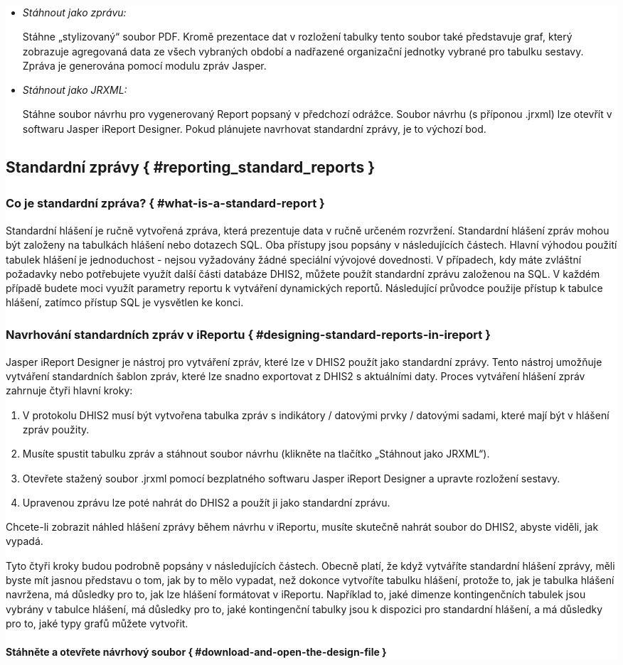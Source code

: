 -   _Stáhnout jako zprávu:_

    Stáhne „stylizovaný“ soubor PDF. Kromě prezentace dat v rozložení tabulky tento soubor také představuje graf, který zobrazuje agregovaná data ze všech vybraných období a nadřazené organizační jednotky vybrané pro tabulku sestavy. Zpráva je generována pomocí modulu zpráv Jasper.

-   _Stáhnout jako JRXML:_

    Stáhne soubor návrhu pro vygenerovaný Report popsaný v předchozí odrážce. Soubor návrhu (s příponou .jrxml) lze otevřít v softwaru Jasper iReport Designer. Pokud plánujete navrhovat standardní zprávy, je to výchozí bod.

## Standardní zprávy { #reporting_standard_reports }

### Co je standardní zpráva? { #what-is-a-standard-report }

Standardní hlášení je ručně vytvořená zpráva, která prezentuje data v ručně určeném rozvržení. Standardní hlášení zpráv mohou být založeny na tabulkách hlášení nebo dotazech SQL. Oba přístupy jsou popsány v následujících částech. Hlavní výhodou použití tabulek hlášení je jednoduchost - nejsou vyžadovány žádné speciální vývojové dovednosti. V případech, kdy máte zvláštní požadavky nebo potřebujete využít další části databáze DHIS2, můžete použít standardní zprávu založenou na SQL. V každém případě budete moci využít parametry reportu k vytváření dynamických reportů. Následující průvodce použije přístup k tabulce hlášení, zatímco přístup SQL je vysvětlen ke konci.

### Navrhování standardních zpráv v iReportu { #designing-standard-reports-in-ireport }

Jasper iReport Designer je nástroj pro vytváření zpráv, které lze v DHIS2 použít jako standardní zprávy. Tento nástroj umožňuje vytváření standardních šablon zpráv, které lze snadno exportovat z DHIS2 s aktuálními daty. Proces vytváření hlášení zpráv zahrnuje čtyři hlavní kroky:

1.  V protokolu DHIS2 musí být vytvořena tabulka zpráv s indikátory / datovými prvky / datovými sadami, které mají být v hlášení zpráv použity.

2.  Musíte spustit tabulku zpráv a stáhnout soubor návrhu (klikněte na tlačítko „Stáhnout jako JRXML“).

3.  Otevřete stažený soubor .jrxml pomocí bezplatného softwaru Jasper iReport Designer a upravte rozložení sestavy.

4.  Upravenou zprávu lze poté nahrát do DHIS2 a použít ji jako standardní zprávu.

Chcete-li zobrazit náhled hlášení zprávy během návrhu v iReportu, musíte skutečně nahrát soubor do DHIS2, abyste viděli, jak vypadá.

Tyto čtyři kroky budou podrobně popsány v následujících částech. Obecně platí, že když vytváříte standardní hlášení zprávy, měli byste mít jasnou představu o tom, jak by to mělo vypadat, než dokonce vytvoříte tabulku hlášení, protože to, jak je tabulka hlášení navržena, má důsledky pro to, jak lze hlášení formátovat v iReportu. Například to, jaké dimenze kontingenčních tabulek jsou vybrány v tabulce hlášení, má důsledky pro to, jaké kontingenční tabulky jsou k dispozici pro standardní hlášení, a má důsledky pro to, jaké typy grafů můžete vytvořit.

#### Stáhněte a otevřete návrhový soubor { #download-and-open-the-design-file }
